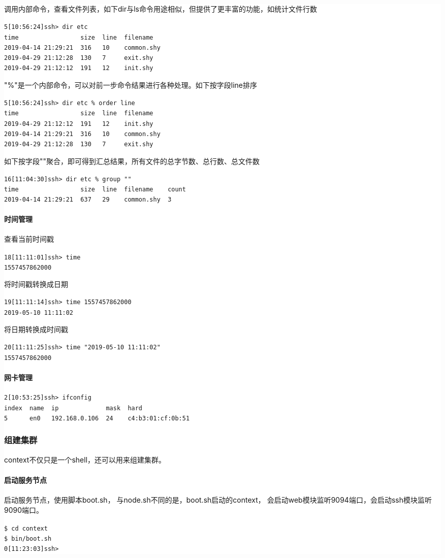 调用内部命令，查看文件列表，如下dir与ls命令用途相似，但提供了更丰富的功能，如统计文件行数
```
5[10:56:24]ssh> dir etc
time                 size  line  filename
2019-04-14 21:29:21  316   10    common.shy
2019-04-29 21:12:28  130   7     exit.shy
2019-04-29 21:12:12  191   12    init.shy
```

"%"是一个内部命令，可以对前一步命令结果进行各种处理。如下按字段line排序
```
5[10:56:24]ssh> dir etc % order line
time                 size  line  filename
2019-04-29 21:12:12  191   12    init.shy
2019-04-14 21:29:21  316   10    common.shy
2019-04-29 21:12:28  130   7     exit.shy
```

如下按字段""聚合，即可得到汇总结果，所有文件的总字节数、总行数、总文件数
```
16[11:04:30]ssh> dir etc % group ""
time                 size  line  filename    count
2019-04-14 21:29:21  637   29    common.shy  3
```

#### 时间管理
查看当前时间戳
```
18[11:11:01]ssh> time
1557457862000
```
将时间戳转换成日期
```
19[11:11:14]ssh> time 1557457862000
2019-05-10 11:11:02
```
将日期转换成时间戳
```
20[11:11:25]ssh> time "2019-05-10 11:11:02"
1557457862000
```

#### 网卡管理
```
2[10:53:25]ssh> ifconfig
index  name  ip             mask  hard
5      en0   192.168.0.106  24    c4:b3:01:cf:0b:51
```

### 组建集群

context不仅只是一个shell，还可以用来组建集群。

#### 启动服务节点

启动服务节点，使用脚本boot.sh，
与node.sh不同的是，boot.sh启动的context，
会启动web模块监听9094端口，会启动ssh模块监听9090端口。
```
$ cd context
$ bin/boot.sh
0[11:23:03]ssh>
```
